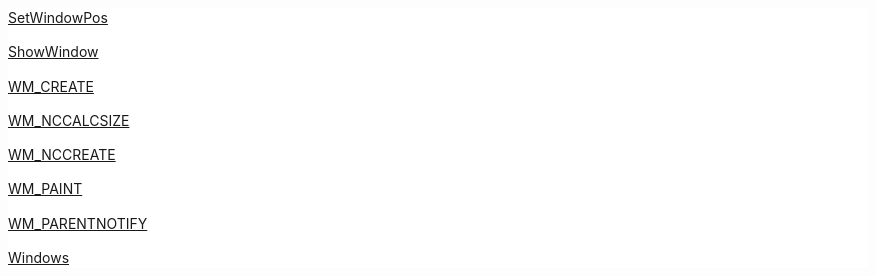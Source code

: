 
<a href="/windows/desktop/api/winuser/nf-winuser-setwindowpos">SetWindowPos</a>



<a href="/windows/desktop/api/winuser/nf-winuser-showwindow">ShowWindow</a>



<a href="/windows/desktop/winmsg/wm-create">WM_CREATE</a>



<a href="/windows/desktop/winmsg/wm-nccalcsize">WM_NCCALCSIZE</a>



<a href="/windows/desktop/winmsg/wm-nccreate">WM_NCCREATE</a>



<a href="/windows/desktop/gdi/wm-paint">WM_PAINT</a>



<a href="/previous-versions/windows/desktop/inputmsg/wm-parentnotify">WM_PARENTNOTIFY</a>



<a href="/windows/desktop/winmsg/windows">Windows</a>
